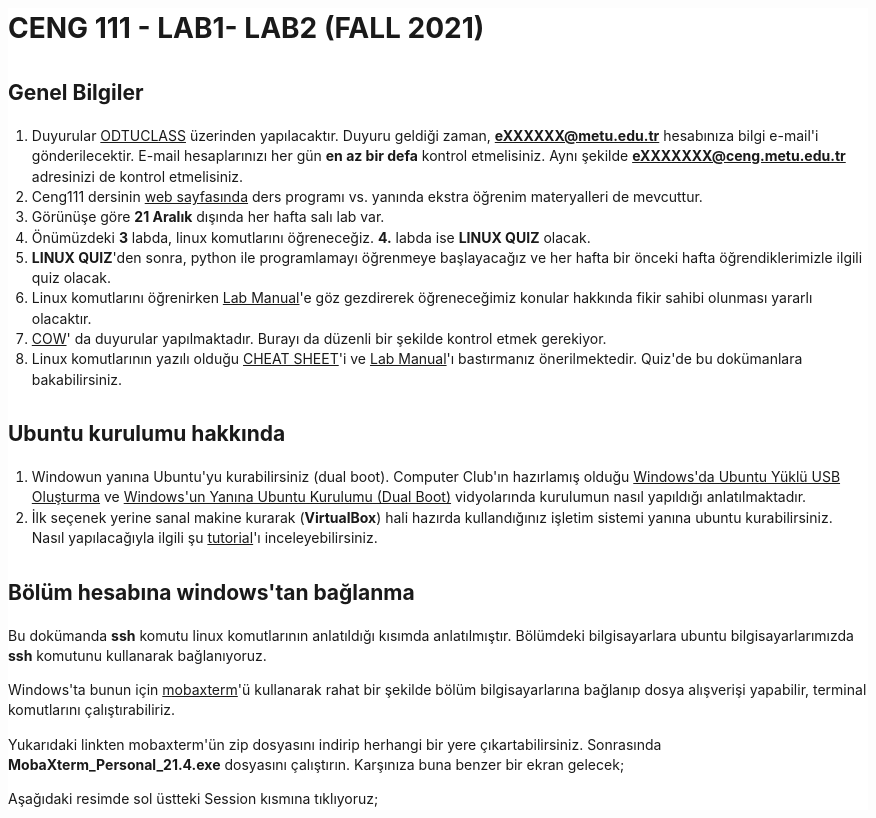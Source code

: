 # CENG 111 - LAB1- LAB2 (FALL 2021)

## Genel Bilgiler

1. Duyurular [ODTUCLASS](https://odtuclass.metu.edu.tr) üzerinden yapılacaktır. Duyuru geldiği zaman, **eXXXXXX@metu.edu.tr** hesabınıza bilgi e-mail'i gönderilecektir. E-mail hesaplarınızı her gün **en az bir defa** kontrol etmelisiniz. Aynı şekilde **eXXXXXXX@ceng.metu.edu.tr** adresinizi de kontrol etmelisiniz.
2. Ceng111 dersinin [web sayfasında](http://ceng.metu.edu.tr/ceng111) ders programı vs. yanında ekstra öğrenim materyalleri de mevcuttur.
3. Görünüşe göre **21 Aralık** dışında her hafta salı lab var.
4. Önümüzdeki **3** labda, linux komutlarını öğreneceğiz. **4.** labda ise **LINUX QUIZ** olacak.
5. **LINUX QUIZ**'den sonra, python ile programlamayı öğrenmeye başlayacağız ve her hafta bir önceki hafta öğrendiklerimizle ilgili quiz olacak.
6. Linux komutlarını öğrenirken [Lab Manual](https://user.ceng.metu.edu.tr/~ceng111/lab_manual_2014.pdf)'e göz gezdirerek öğreneceğimiz konular hakkında fikir sahibi olunması yararlı olacaktır.
7. [COW](https://cow.ceng.metu.edu.tr/)' da duyurular yapılmaktadır. Burayı da düzenli bir şekilde kontrol etmek gerekiyor.
8. Linux komutlarının yazılı olduğu [CHEAT SHEET](https://user.ceng.metu.edu.tr/~ceng111/linux_cheat_sheet.pdf)'i ve [Lab Manual](https://user.ceng.metu.edu.tr/~ceng111/lab_manual_2014.pdf)'ı bastırmanız önerilmektedir. Quiz'de bu dokümanlara bakabilirsiniz.

## Ubuntu kurulumu hakkında

1. Windowun yanına Ubuntu'yu kurabilirsiniz (dual boot). Computer Club'ın hazırlamış olduğu [Windows'da Ubuntu Yüklü USB Oluşturma](https://www.youtube.com/watch?v=14dUdnKGLlY) ve [Windows'un Yanına Ubuntu Kurulumu (Dual Boot)](https://www.youtube.com/watch?v=6GywlAIJ8F4) vidyolarında kurulumun nasıl yapıldığı anlatılmaktadır.
2. İlk seçenek yerine sanal makine kurarak (**VirtualBox**) hali hazırda kullandığınız işletim sistemi yanına ubuntu kurabilirsiniz. Nasıl yapılacağıyla ilgili şu [tutorial](https://www.youtube.com/watch?v=x5MhydijWmc)'ı inceleyebilirsiniz.

## Bölüm hesabına windows'tan bağlanma

Bu dokümanda **ssh** komutu linux komutlarının anlatıldığı kısımda anlatılmıştır. Bölümdeki bilgisayarlara ubuntu bilgisayarlarımızda **ssh** komutunu kullanarak bağlanıyoruz. 

Windows'ta bunun için [mobaxterm](https://download.mobatek.net/2142021091974654/MobaXterm_Portable_v21.4.zip)'ü kullanarak rahat bir şekilde bölüm bilgisayarlarına bağlanıp dosya alışverişi yapabilir, terminal komutlarını çalıştırabiliriz.

Yukarıdaki linkten mobaxterm'ün zip dosyasını indirip herhangi bir yere çıkartabilirsiniz. Sonrasında **MobaXterm_Personal_21.4.exe** dosyasını çalıştırın. Karşınıza buna benzer bir ekran gelecek;

Aşağıdaki resimde sol üstteki Session kısmına tıklıyoruz;
